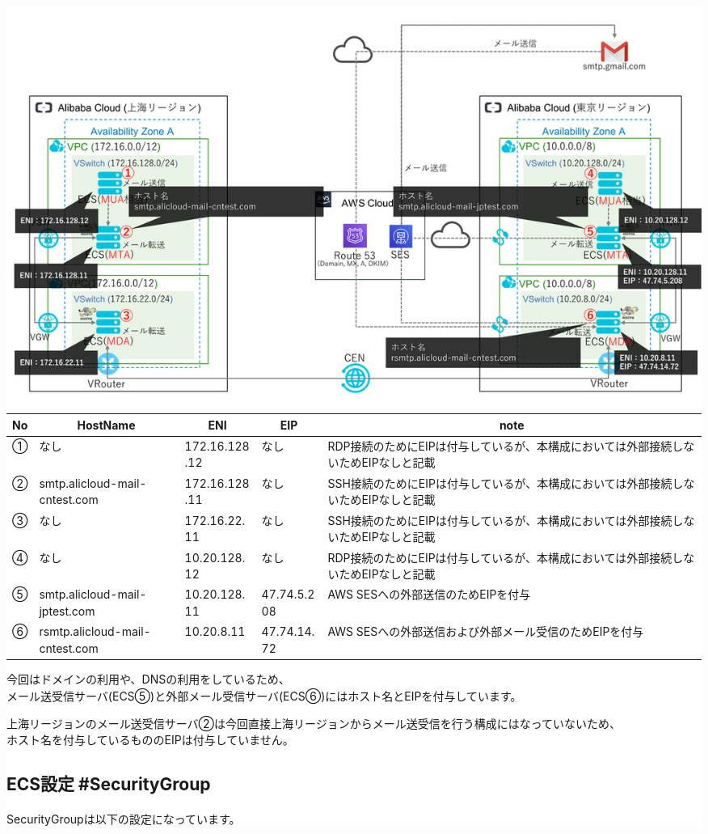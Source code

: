 ![img](https://raw.githubusercontent.com/sbopsv/cloud-tech/master/content/usecase-network/Network_images_26006613458959500/20191112190021.png "img")

|No|HostName|ENI|EIP|note|
|---|---|---|---|---|
|①|なし|172.16.128.12|なし|RDP接続のためにEIPは付与しているが、本構成においては外部接続しないためEIPなしと記載|
|②|smtp.alicloud-mail-cntest.com|172.16.128.11|なし|SSH接続のためにEIPは付与しているが、本構成においては外部接続しないためEIPなしと記載|
|③|なし|172.16.22.11|なし|SSH接続のためにEIPは付与しているが、本構成においては外部接続しないためEIPなしと記載|
|④|なし|10.20.128.12|なし|RDP接続のためにEIPは付与しているが、本構成においては外部接続しないためEIPなしと記載|
|⑤|smtp.alicloud-mail-jptest.com|10.20.128.11|47.74.5.208|AWS SESへの外部送信のためEIPを付与|
|⑥|rsmtp.alicloud-mail-cntest.com|10.20.8.11|47.74.14.72|AWS SESへの外部送信および外部メール受信のためEIPを付与|


  
   
今回はドメインの利用や、DNSの利用をしているため、  
メール送受信サーバ(ECS⑤)と外部メール受信サーバ(ECS⑥)にはホスト名とEIPを付与しています。    
   
上海リージョンのメール送受信サーバ②は今回直接上海リージョンからメール送受信を行う構成にはなっていないため、  
ホスト名を付与しているもののEIPは付与していません。

            
## ECS設定 #SecurityGroup
SecurityGroupは以下の設定になっています。  